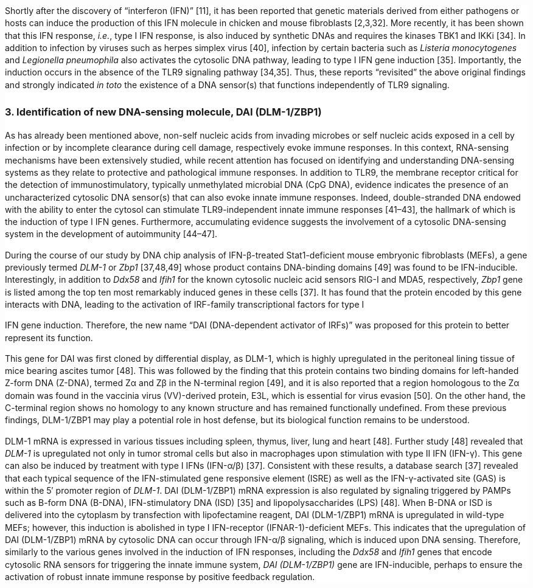 Shortly after the discovery of “interferon (IFN)” [11], it has been reported that genetic materials derived from either pathogens or hosts can induce the production of this IFN molecule in chicken and mouse fibroblasts [2,3,32]. More recently, it has been shown that this IFN response, *i.e.*, type I IFN response, is also induced by synthetic DNAs and requires the kinases TBK1 and IKKi [34]. In addition to infection by viruses such as herpes simplex virus [40], infection by certain bacteria such as *Listeria monocytogenes* and *Legionella pneumophila* also activates the cytosolic DNA pathway, leading to type I IFN gene induction [35]. Importantly, the induction occurs in the absence of the TLR9 signaling pathway [34,35]. Thus, these reports “revisited” the above original findings and strongly indicated *in toto* the existence of a DNA sensor(s) that functions independently of TLR9 signaling.

### 3. Identification of new DNA-sensing molecule, DAI (DLM-1/ZBP1)

As has already been mentioned above, non-self nucleic acids from invading microbes or self nucleic acids exposed in a cell by infection or by incomplete clearance during cell damage, respectively evoke immune responses. In this context, RNA-sensing mechanisms have been extensively studied, while recent attention has focused on identifying and understanding DNA-sensing systems as they relate to protective and pathological immune responses. In addition to TLR9, the membrane receptor critical for the detection of immunostimulatory, typically unmethylated microbial DNA (CpG DNA), evidence indicates the presence of an uncharacterized cytosolic DNA sensor(s) that can also evoke innate immune responses. Indeed, double-stranded DNA endowed with the ability to enter the cytosol can stimulate TLR9-independent innate immune responses [41–43], the hallmark of which is the induction of type I IFN genes. Furthermore, accumulating evidence suggests the involvement of a cytosolic DNA-sensing system in the development of autoimmunity [44–47].

During the course of our study by DNA chip analysis of IFN-β-treated Stat1-deficient mouse embryonic fibroblasts (MEFs), a gene previously termed *DLM-1* or *Zbp1* [37,48,49] whose product contains DNA-binding domains [49] was found to be IFN-inducible. Interestingly, in addition to *Ddx58* and *Ifih1* for the known cytosolic nucleic acid sensors RIG-I and MDA5, respectively, *Zbp1* gene is listed among the top ten most remarkably induced genes in these cells [37]. It has found that the protein encoded by this gene interacts with DNA, leading to the activation of IRF-family transcriptional factors for type I

IFN gene induction. Therefore, the new name “DAI (DNA-dependent activator of IRFs)” was proposed for this protein to better represent its function.

This gene for DAI was first cloned by differential display, as DLM-1, which is highly upregulated in the peritoneal lining tissue of mice bearing ascites tumor [48]. This was followed by the finding that this protein contains two binding domains for left-handed Z-form DNA (Z-DNA), termed Zα and Zβ in the N-terminal region [49], and it is also reported that a region homologous to the Zα domain was found in the vaccinia virus (VV)-derived protein, E3L, which is essential for virus evasion [50]. On the other hand, the C-terminal region shows no homology to any known structure and has remained functionally undefined. From these previous findings, DLM-1/ZBP1 may play a potential role in host defense, but its biological function remains to be understood.

DLM-1 mRNA is expressed in various tissues including spleen, thymus, liver, lung and heart [48]. Further study [48] revealed that *DLM-1* is upregulated not only in tumor stromal cells but also in macrophages upon stimulation with type II IFN (IFN-γ). This gene can also be induced by treatment with type I IFNs (IFN-α/β) [37]. Consistent with these results, a database search [37] revealed that each typical sequence of the IFN-stimulated gene responsive element (ISRE) as well as the IFN-γ-activated site (GAS) is within the 5′ promoter region of *DLM-1*. DAI (DLM-1/ZBP1) mRNA expression is also regulated by signaling triggered by PAMPs such as B-form DNA (B-DNA), IFN-stimulatory DNA (ISD) [35] and lipopolysaccharides (LPS) [48]. When B-DNA or ISD is delivered into the cytoplasm by transfection with lipofectamine reagent, DAI (DLM-1/ZBP1) mRNA is upregulated in wild-type MEFs; however, this induction is abolished in type I IFN-receptor (IFNAR-1)-deficient MEFs. This indicates that the upregulation of DAI (DLM-1/ZBP1) mRNA by cytosolic DNA can occur through IFN-α/β signaling, which is induced upon DNA sensing. Therefore, similarly to the various genes involved in the induction of IFN responses, including the *Ddx58* and *Ifih1* genes that encode cytosolic RNA sensors for triggering the innate immune system, *DAI (DLM-1/ZBP1)* gene are IFN-inducible, perhaps to ensure the activation of robust innate immune response by positive feedback regulation.
